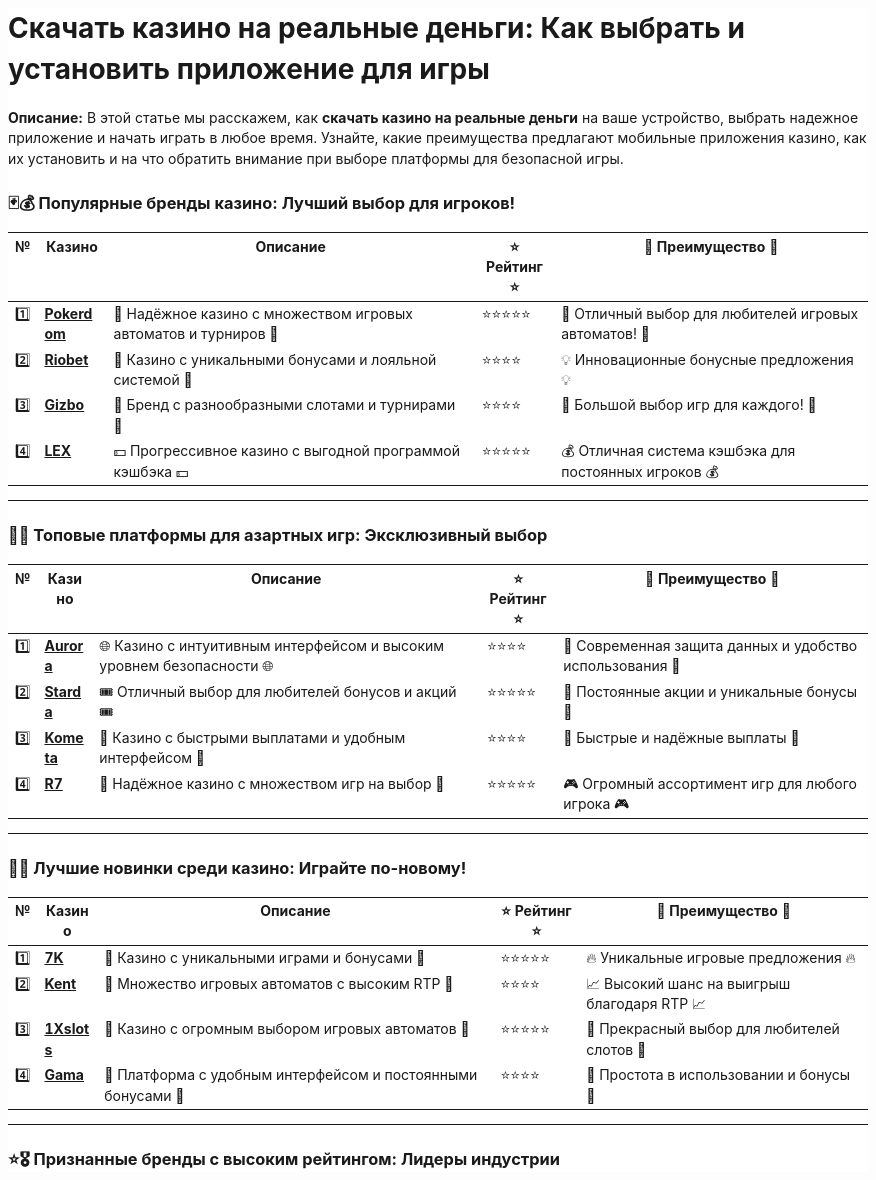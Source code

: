 # Скачать казино на реальные деньги: Как выбрать и установить приложение для игры

**Описание:** В этой статье мы расскажем, как **скачать казино на реальные деньги** на ваше устройство, выбрать надежное приложение и начать играть в любое время. Узнайте, какие преимущества предлагают мобильные приложения казино, как их установить и на что обратить внимание при выборе платформы для безопасной игры.

### 🃏💰 Популярные бренды казино: Лучший выбор для игроков!

| №  | Казино | Описание | ⭐️ Рейтинг ⭐️ | 🎉 Преимущество 🎉 |
|----|--------|----------|---------------|--------------------|
| 1️⃣ | **[Pokerdom](https://brandplay.link/4k77v2yx)** | 🎲 Надёжное казино с множеством игровых автоматов и турниров 🎲 | ⭐️⭐️⭐️⭐️⭐️ | 🎰 Отличный выбор для любителей игровых автоматов! 🎰 |
| 2️⃣ | **[Riobet](https://brandplay.link/7xBLTPyj)** | 🎁 Казино с уникальными бонусами и лояльной системой 🎁 | ⭐️⭐️⭐️⭐️ | 💡 Инновационные бонусные предложения 💡 |
| 3️⃣ | **[Gizbo](https://brandplay.link/bprXw4YV)** | 🎰 Бренд с разнообразными слотами и турнирами 🎰 | ⭐️⭐️⭐️⭐️ | 🔄 Большой выбор игр для каждого! 🔄 |
| 4️⃣ | **[LEX](https://brandplay.link/zW4hdDFV)** | 💵 Прогрессивное казино с выгодной программой кэшбэка 💵 | ⭐️⭐️⭐️⭐️⭐️ | 💰 Отличная система кэшбэка для постоянных игроков 💰 |

---

### 🎰🔥 Топовые платформы для азартных игр: Эксклюзивный выбор

| №  | Казино | Описание | ⭐️ Рейтинг ⭐️ | 🎉 Преимущество 🎉 |
|----|--------|----------|---------------|--------------------|
| 1️⃣ | **[Aurora](https://10trafic-stat2.com/click/668546556bcc6313411604bd/6766/13032/subaccount)** | 🌐 Казино с интуитивным интерфейсом и высоким уровнем безопасности 🌐 | ⭐️⭐️⭐️⭐️ | 🔐 Современная защита данных и удобство использования 🔐 |
| 2️⃣ | **[Starda](https://brandplay.link/fB7xwRFL)** | 🎟️ Отличный выбор для любителей бонусов и акций 🎟️ | ⭐️⭐️⭐️⭐️⭐️ | 🎉 Постоянные акции и уникальные бонусы 🎉 |
| 3️⃣ | **[Kometa](https://brandplay.link/8ZymQJV8)** | 💸 Казино с быстрыми выплатами и удобным интерфейсом 💸 | ⭐️⭐️⭐️⭐️ | 🚀 Быстрые и надёжные выплаты 🚀 |
| 4️⃣ | **[R7](https://brandplay.link/bMd3Yjsw)** | 🎲 Надёжное казино с множеством игр на выбор 🎲 | ⭐️⭐️⭐️⭐️⭐️ | 🎮 Огромный ассортимент игр для любого игрока 🎮 |

---

### 🚀🎲 Лучшие новинки среди казино: Играйте по-новому!

| №  | Казино | Описание | ⭐️ Рейтинг ⭐️ | 🎉 Преимущество 🎉 |
|----|--------|----------|---------------|--------------------|
| 1️⃣ | **[7K](https://brandplay.link/BvQyFShp)** | 🎯 Казино с уникальными играми и бонусами 🎯 | ⭐️⭐️⭐️⭐️⭐️ | 🔥 Уникальные игровые предложения 🔥 |
| 2️⃣ | **[Kent](https://brandplay.link/Fv2WP3js)** | 🤑 Множество игровых автоматов с высоким RTP 🤑 | ⭐️⭐️⭐️⭐️ | 📈 Высокий шанс на выигрыш благодаря RTP 📈 |
| 3️⃣ | **[1Xslots](https://brandplay.link/hSB1khtr)** | 🎰 Казино с огромным выбором игровых автоматов 🎰 | ⭐️⭐️⭐️⭐️⭐️ | 🎉 Прекрасный выбор для любителей слотов 🎉 |
| 4️⃣ | **[Gama](https://brandplay.link/j6NMKsDz)** | 🔄 Платформа с удобным интерфейсом и постоянными бонусами 🔄 | ⭐️⭐️⭐️⭐️ | 💸 Простота в использовании и бонусы 💸 |

---

### ⭐️🎖️ Признанные бренды с высоким рейтингом: Лидеры индустрии
